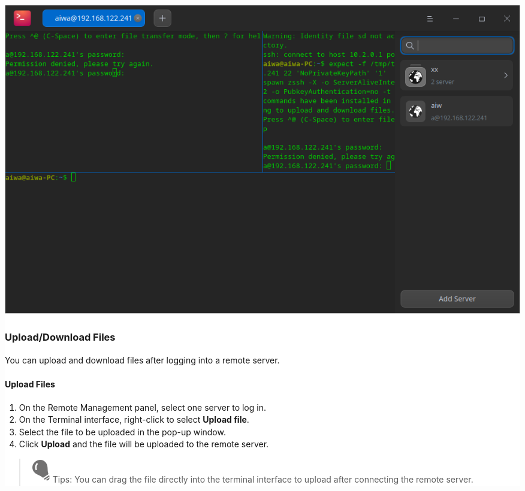 ![0|searchssh](fig/searchssh.png)


### Upload/Download Files 

You can upload and download files after logging into a remote server.

#### Upload Files 

1. On the Remote Management panel, select one server to log in.
2. On the Terminal interface, right-click to select **Upload file**.
3. Select the file to be uploaded in the pop-up window.
4. Click **Upload** and the file will be uploaded to the remote server.

> ![tips](../common/tips.svg)Tips: You can drag the file directly into the terminal interface to upload after connecting the remote server.
